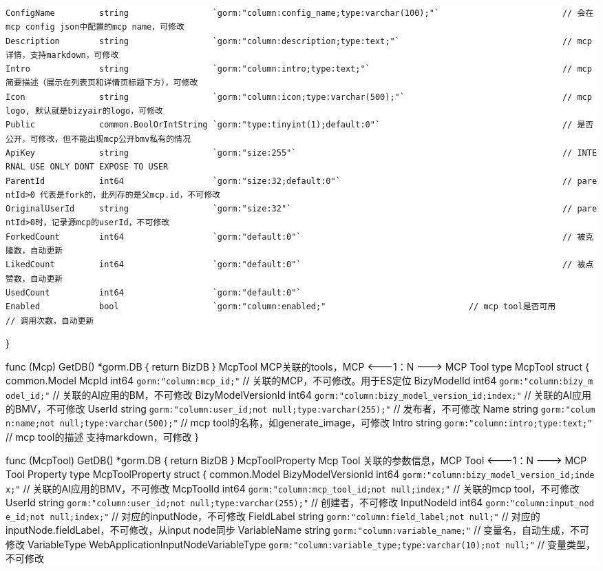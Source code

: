     ConfigName         string                 `gorm:"column:config_name;type:varchar(100);"`                         // 会在mcp config json中配置的mcp name，可修改
    Description        string                 `gorm:"column:description;type:text;"`                                 // mcp详情，支持markdown，可修改
    Intro              string                 `gorm:"column:intro;type:text;"`                                       // mcp简要描述（展示在列表页和详情页标题下方），可修改
    Icon               string                 `gorm:"column:icon;type:varchar(500);"`                                // mcp logo, 默认就是bizyair的logo，可修改
    Public             common.BoolOrIntString `gorm:"type:tinyint(1);default:0"`                                     // 是否公开，可修改，但不能出现mcp公开bmv私有的情况
    ApiKey             string                 `gorm:"size:255"`                                                      // INTERNAL USE ONLY DONT EXPOSE TO USER
    ParentId           int64                  `gorm:"size:32;default:0"`                                             // parentId>0 代表是fork的，此列存的是父mcp.id，不可修改
    OriginalUserId     string                 `gorm:"size:32"`                                                       // parentId>0时，记录源mcp的userId，不可修改
    ForkedCount        int64                  `gorm:"default:0"`                                                     // 被克隆数，自动更新
    LikedCount         int64                  `gorm:"default:0"`                                                     // 被点赞数，自动更新
    UsedCount          int64                  `gorm:"default:0"`    
    Enabled            bool                   `gorm:"column:enabled;"                             // mcp tool是否可用                                                        // 调用次数，自动更新
}

func (Mcp) GetDB() *gorm.DB {
    return BizDB
}
McpTool
MCP关联的tools，MCP <---1：N ---> MCP Tool
type McpTool struct {
    common.Model
    McpId              int64  `gorm:"column:mcp_id;"`                             // 关联的MCP，不可修改。用于ES定位
    BizyModelId        int64  `gorm:"column:bizy_model_id;"`                      // 关联的AI应用的BM，不可修改
    BizyModelVersionId int64  `gorm:"column:bizy_model_version_id;index;"`        // 关联的AI应用的BMV，不可修改
    UserId             string `gorm:"column:user_id;not null;type:varchar(255);"` // 发布者，不可修改
    Name               string `gorm:"column:name;not null;type:varchar(500);"`    // mcp tool的名称，如generate_image，可修改
    Intro              string `gorm:"column:intro;type:text;"`                    // mcp tool的描述 支持markdown，可修改
}

func (McpTool) GetDB() *gorm.DB {
    return BizDB
}
McpToolProperty
Mcp Tool 关联的参数信息，MCP Tool <---1：N ---> MCP Tool Property
type McpToolProperty struct {
    common.Model
    BizyModelVersionId int64                               `gorm:"column:bizy_model_version_id;index;"`             // 关联的AI应用的BMV，不可修改
    McpToolId          int64                               `gorm:"column:mcp_tool_id;not null;index;"`              // 关联的mcp tool，不可修改
    UserId             string                              `gorm:"column:user_id;not null;type:varchar(255);"`      // 创建者，不可修改
    InputNodeId        int64                               `gorm:"column:input_node_id;not null;index;"`            // 对应的inputNode，不可修改
    FieldLabel         string                              `gorm:"column:field_label;not null;"`                    // 对应的inputNode.fieldLabel，不可修改，从input node同步
    VariableName       string                              `gorm:"column:variable_name;"`                           // 变量名，自动生成，不可修改
    VariableType       WebApplicationInputNodeVariableType `gorm:"column:variable_type;type:varchar(10);not null;"` // 变量类型，不可修改